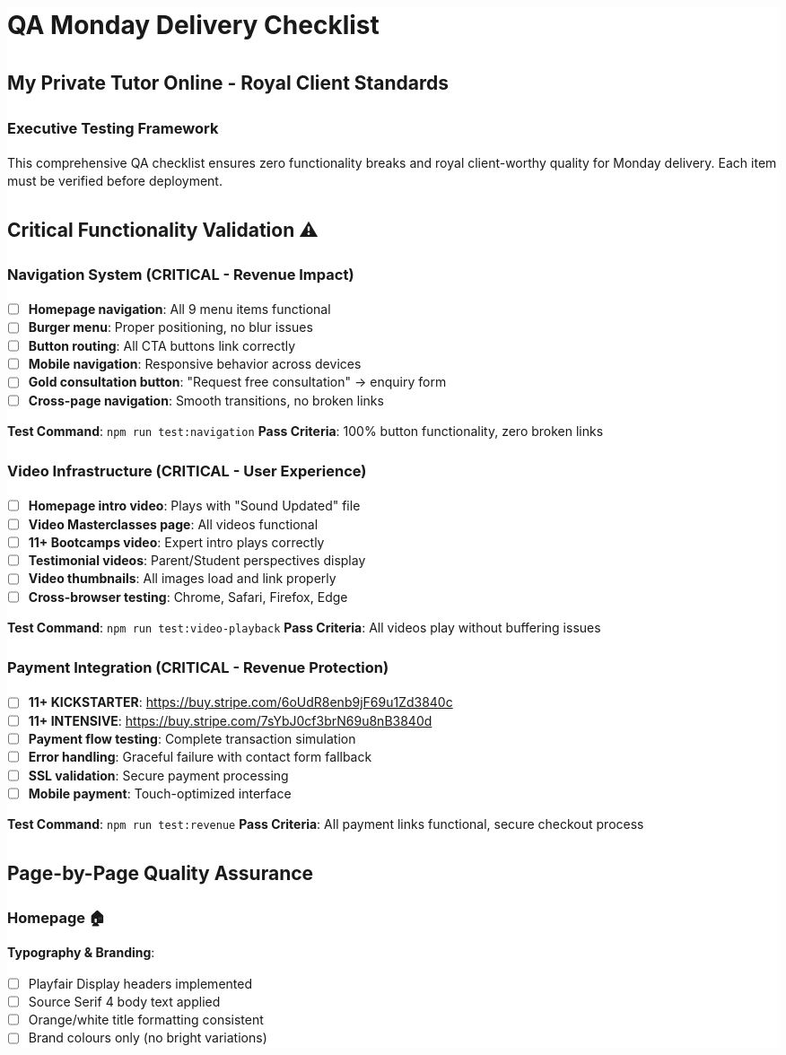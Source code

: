 # QA Monday Delivery Checklist
## My Private Tutor Online - Royal Client Standards

### Executive Testing Framework

This comprehensive QA checklist ensures zero functionality breaks and royal client-worthy quality for Monday delivery. Each item must be verified before deployment.

## Critical Functionality Validation ⚠️

### **Navigation System** (CRITICAL - Revenue Impact)
- [ ] **Homepage navigation**: All 9 menu items functional
- [ ] **Burger menu**: Proper positioning, no blur issues
- [ ] **Button routing**: All CTA buttons link correctly
- [ ] **Mobile navigation**: Responsive behavior across devices
- [ ] **Gold consultation button**: "Request free consultation" → enquiry form
- [ ] **Cross-page navigation**: Smooth transitions, no broken links

**Test Command**: `npm run test:navigation`
**Pass Criteria**: 100% button functionality, zero broken links

### **Video Infrastructure** (CRITICAL - User Experience)
- [ ] **Homepage intro video**: Plays with "Sound Updated" file
- [ ] **Video Masterclasses page**: All videos functional
- [ ] **11+ Bootcamps video**: Expert intro plays correctly
- [ ] **Testimonial videos**: Parent/Student perspectives display
- [ ] **Video thumbnails**: All images load and link properly
- [ ] **Cross-browser testing**: Chrome, Safari, Firefox, Edge

**Test Command**: `npm run test:video-playback`
**Pass Criteria**: All videos play without buffering issues

### **Payment Integration** (CRITICAL - Revenue Protection)
- [ ] **11+ KICKSTARTER**: https://buy.stripe.com/6oUdR8enb9jF69u1Zd3840c
- [ ] **11+ INTENSIVE**: https://buy.stripe.com/7sYbJ0cf3brN69u8nB3840d
- [ ] **Payment flow testing**: Complete transaction simulation
- [ ] **Error handling**: Graceful failure with contact form fallback
- [ ] **SSL validation**: Secure payment processing
- [ ] **Mobile payment**: Touch-optimized interface

**Test Command**: `npm run test:revenue`
**Pass Criteria**: All payment links functional, secure checkout process

## Page-by-Page Quality Assurance

### **Homepage** 🏠
**Typography & Branding**:
- [ ] Playfair Display headers implemented
- [ ] Source Serif 4 body text applied
- [ ] Orange/white title formatting consistent
- [ ] Brand colours only (no bright variations)
